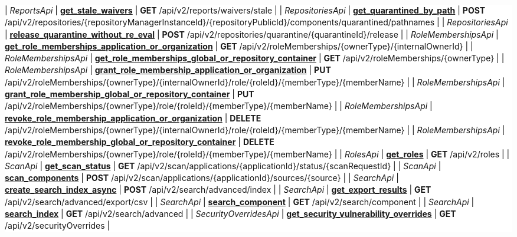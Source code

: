 | _ReportsApi_                               | [**get_stale_waivers**](docs/ReportsApi.md#get_stale_waivers)                                                                                                                | **GET** /api/v2/reports/waivers/stale                                                                             |
| _RepositoriesApi_                          | [**get_quarantined_by_path**](docs/RepositoriesApi.md#get_quarantined_by_path)                                                                                               | **POST** /api/v2/repositories/{repositoryManagerInstanceId}/{repositoryPublicId}/components/quarantined/pathnames |
| _RepositoriesApi_                          | [**release_quarantine_without_re_eval**](docs/RepositoriesApi.md#release_quarantine_without_re_eval)                                                                         | **POST** /api/v2/repositories/quarantine/{quarantineId}/release                                                   |
| _RoleMembershipsApi_                       | [**get_role_memberships_application_or_organization**](docs/RoleMembershipsApi.md#get_role_memberships_application_or_organization)                                          | **GET** /api/v2/roleMemberships/{ownerType}/{internalOwnerId}                                                     |
| _RoleMembershipsApi_                       | [**get_role_memberships_global_or_repository_container**](docs/RoleMembershipsApi.md#get_role_memberships_global_or_repository_container)                                    | **GET** /api/v2/roleMemberships/{ownerType}                                                                       |
| _RoleMembershipsApi_                       | [**grant_role_membership_application_or_organization**](docs/RoleMembershipsApi.md#grant_role_membership_application_or_organization)                                        | **PUT** /api/v2/roleMemberships/{ownerType}/{internalOwnerId}/role/{roleId}/{memberType}/{memberName}             |
| _RoleMembershipsApi_                       | [**grant_role_membership_global_or_repository_container**](docs/RoleMembershipsApi.md#grant_role_membership_global_or_repository_container)                                  | **PUT** /api/v2/roleMemberships/{ownerType}/role/{roleId}/{memberType}/{memberName}                               |
| _RoleMembershipsApi_                       | [**revoke_role_membership_application_or_organization**](docs/RoleMembershipsApi.md#revoke_role_membership_application_or_organization)                                      | **DELETE** /api/v2/roleMemberships/{ownerType}/{internalOwnerId}/role/{roleId}/{memberType}/{memberName}          |
| _RoleMembershipsApi_                       | [**revoke_role_membership_global_or_repository_container**](docs/RoleMembershipsApi.md#revoke_role_membership_global_or_repository_container)                                | **DELETE** /api/v2/roleMemberships/{ownerType}/role/{roleId}/{memberType}/{memberName}                            |
| _RolesApi_                                 | [**get_roles**](docs/RolesApi.md#get_roles)                                                                                                                                  | **GET** /api/v2/roles                                                                                             |
| _ScanApi_                                  | [**get_scan_status**](docs/ScanApi.md#get_scan_status)                                                                                                                       | **GET** /api/v2/scan/applications/{applicationId}/status/{scanRequestId}                                          |
| _ScanApi_                                  | [**scan_components**](docs/ScanApi.md#scan_components)                                                                                                                       | **POST** /api/v2/scan/applications/{applicationId}/sources/{source}                                               |
| _SearchApi_                                | [**create_search_index_async**](docs/SearchApi.md#create_search_index_async)                                                                                                 | **POST** /api/v2/search/advanced/index                                                                            |
| _SearchApi_                                | [**get_export_results**](docs/SearchApi.md#get_export_results)                                                                                                               | **GET** /api/v2/search/advanced/export/csv                                                                        |
| _SearchApi_                                | [**search_component**](docs/SearchApi.md#search_component)                                                                                                                   | **GET** /api/v2/search/component                                                                                  |
| _SearchApi_                                | [**search_index**](docs/SearchApi.md#search_index)                                                                                                                           | **GET** /api/v2/search/advanced                                                                                   |
| _SecurityOverridesApi_                     | [**get_security_vulnerability_overrides**](docs/SecurityOverridesApi.md#get_security_vulnerability_overrides)                                                                | **GET** /api/v2/securityOverrides                                                                                 |